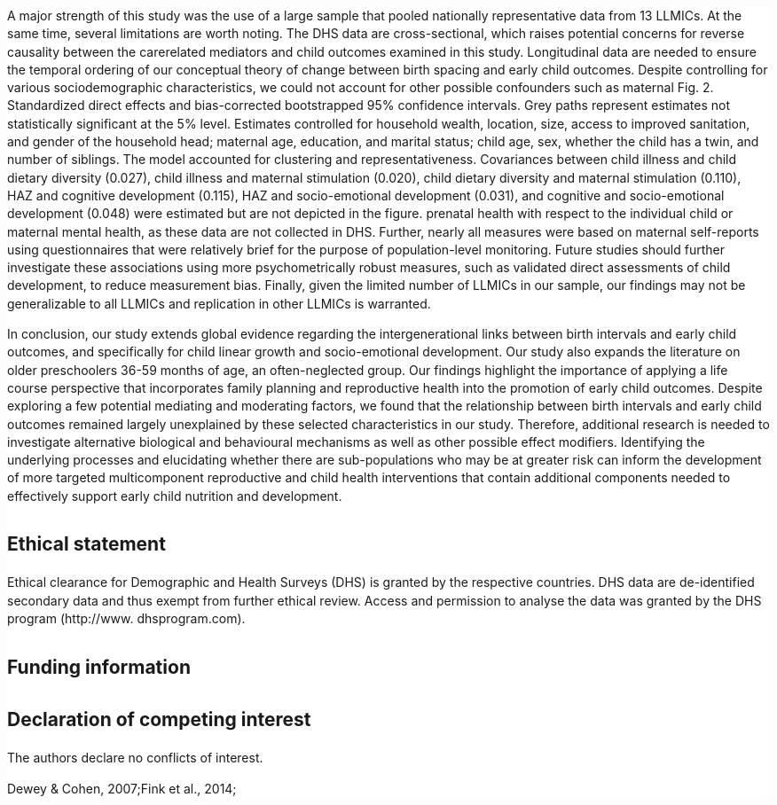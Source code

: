 A major strength of this study was the use of a large sample that pooled nationally representative data from 13 LLMICs. At the same time, several limitations are worth noting. The DHS data are cross-sectional, which raises potential concerns for reverse causality between the carerelated mediators and child outcomes examined in this study. Longitudinal data are needed to ensure the temporal ordering of our conceptual theory of change between birth spacing and early child outcomes. Despite controlling for various sociodemographic characteristics, we could not account for other possible confounders such as maternal Fig. 2. Standardized direct effects and bias-corrected bootstrapped 95% confidence intervals. Grey paths represent estimates not statistically significant at the 5% level. Estimates controlled for household wealth, location, size, access to improved sanitation, and gender of the household head; maternal age, education, and marital status; child age, sex, whether the child has a twin, and number of siblings. The model accounted for clustering and representativeness. Covariances between child illness and child dietary diversity (0.027), child illness and maternal stimulation (0.020), child dietary diversity and maternal stimulation (0.110), HAZ and cognitive development (0.115), HAZ and socio-emotional development (0.031), and cognitive and socio-emotional development (0.048) were estimated but are not depicted in the figure. prenatal health with respect to the individual child or maternal mental health, as these data are not collected in DHS. Further, nearly all measures were based on maternal self-reports using questionnaires that were relatively brief for the purpose of population-level monitoring. Future studies should further investigate these associations using more psychometrically robust measures, such as validated direct assessments of child development, to reduce measurement bias. Finally, given the limited number of LLMICs in our sample, our findings may not be generalizable to all LLMICs and replication in other LLMICs is warranted.

In conclusion, our study extends global evidence regarding the intergenerational links between birth intervals and early child outcomes, and specifically for child linear growth and socio-emotional development. Our study also expands the literature on older preschoolers 36-59 months of age, an often-neglected group. Our findings highlight the importance of applying a life course perspective that incorporates family planning and reproductive health into the promotion of early child outcomes. Despite exploring a few potential mediating and moderating factors, we found that the relationship between birth intervals and early child outcomes remained largely unexplained by these selected characteristics in our study. Therefore, additional research is needed to investigate alternative biological and behavioural mechanisms as well as other possible effect modifiers. Identifying the underlying processes and elucidating whether there are sub-populations who may be at greater risk can inform the development of more targeted multicomponent reproductive and child health interventions that contain additional components needed to effectively support early child nutrition and development.


## Ethical statement

Ethical clearance for Demographic and Health Surveys (DHS) is granted by the respective countries. DHS data are de-identified secondary data and thus exempt from further ethical review. Access and permission to analyse the data was granted by the DHS program (http://www. dhsprogram.com). 


## Funding information


## Declaration of competing interest

The authors declare no conflicts of interest.


Dewey & Cohen, 2007;Fink et al., 2014; 
